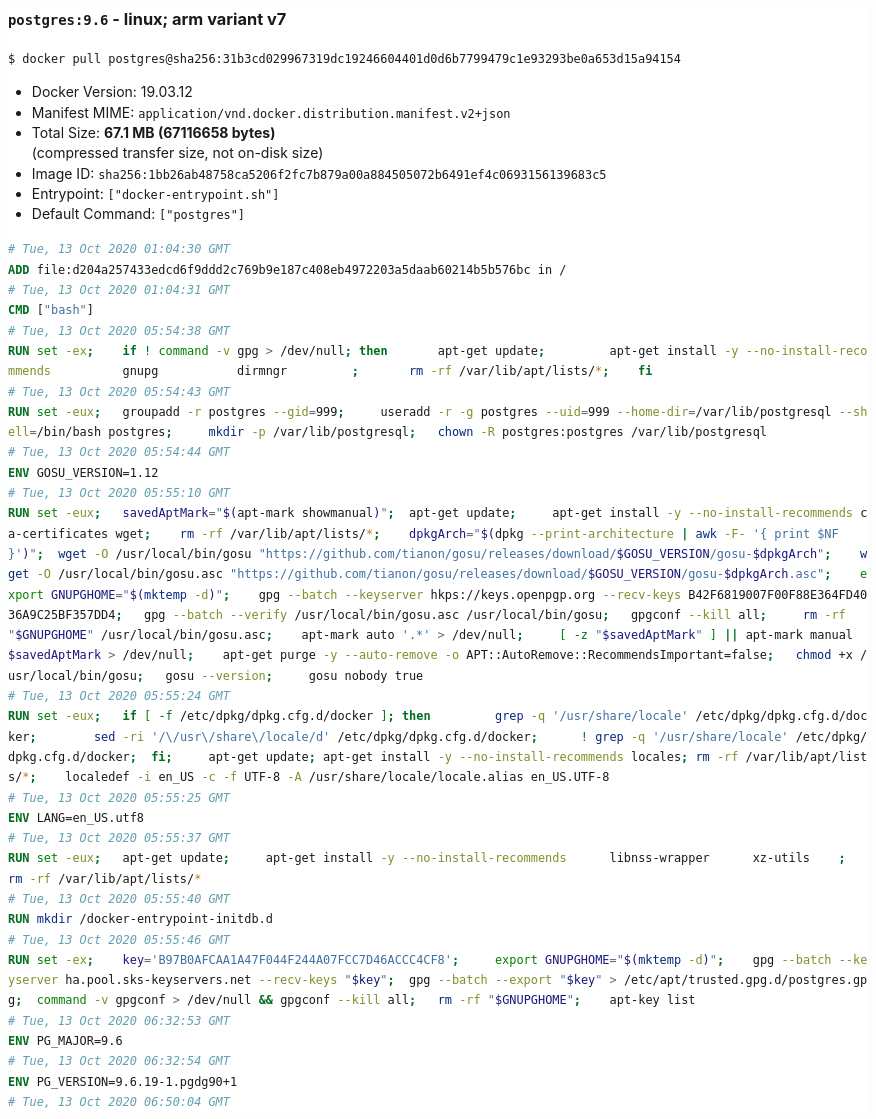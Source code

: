 ### `postgres:9.6` - linux; arm variant v7

```console
$ docker pull postgres@sha256:31b3cd029967319dc19246604401d0d6b7799479c1e93293be0a653d15a94154
```

-	Docker Version: 19.03.12
-	Manifest MIME: `application/vnd.docker.distribution.manifest.v2+json`
-	Total Size: **67.1 MB (67116658 bytes)**  
	(compressed transfer size, not on-disk size)
-	Image ID: `sha256:1bb26ab48758ca5206f2fc7b879a00a884505072b6491ef4c0693156139683c5`
-	Entrypoint: `["docker-entrypoint.sh"]`
-	Default Command: `["postgres"]`

```dockerfile
# Tue, 13 Oct 2020 01:04:30 GMT
ADD file:d204a257433edcd6f9ddd2c769b9e187c408eb4972203a5daab60214b5b576bc in / 
# Tue, 13 Oct 2020 01:04:31 GMT
CMD ["bash"]
# Tue, 13 Oct 2020 05:54:38 GMT
RUN set -ex; 	if ! command -v gpg > /dev/null; then 		apt-get update; 		apt-get install -y --no-install-recommends 			gnupg 			dirmngr 		; 		rm -rf /var/lib/apt/lists/*; 	fi
# Tue, 13 Oct 2020 05:54:43 GMT
RUN set -eux; 	groupadd -r postgres --gid=999; 	useradd -r -g postgres --uid=999 --home-dir=/var/lib/postgresql --shell=/bin/bash postgres; 	mkdir -p /var/lib/postgresql; 	chown -R postgres:postgres /var/lib/postgresql
# Tue, 13 Oct 2020 05:54:44 GMT
ENV GOSU_VERSION=1.12
# Tue, 13 Oct 2020 05:55:10 GMT
RUN set -eux; 	savedAptMark="$(apt-mark showmanual)"; 	apt-get update; 	apt-get install -y --no-install-recommends ca-certificates wget; 	rm -rf /var/lib/apt/lists/*; 	dpkgArch="$(dpkg --print-architecture | awk -F- '{ print $NF }')"; 	wget -O /usr/local/bin/gosu "https://github.com/tianon/gosu/releases/download/$GOSU_VERSION/gosu-$dpkgArch"; 	wget -O /usr/local/bin/gosu.asc "https://github.com/tianon/gosu/releases/download/$GOSU_VERSION/gosu-$dpkgArch.asc"; 	export GNUPGHOME="$(mktemp -d)"; 	gpg --batch --keyserver hkps://keys.openpgp.org --recv-keys B42F6819007F00F88E364FD4036A9C25BF357DD4; 	gpg --batch --verify /usr/local/bin/gosu.asc /usr/local/bin/gosu; 	gpgconf --kill all; 	rm -rf "$GNUPGHOME" /usr/local/bin/gosu.asc; 	apt-mark auto '.*' > /dev/null; 	[ -z "$savedAptMark" ] || apt-mark manual $savedAptMark > /dev/null; 	apt-get purge -y --auto-remove -o APT::AutoRemove::RecommendsImportant=false; 	chmod +x /usr/local/bin/gosu; 	gosu --version; 	gosu nobody true
# Tue, 13 Oct 2020 05:55:24 GMT
RUN set -eux; 	if [ -f /etc/dpkg/dpkg.cfg.d/docker ]; then 		grep -q '/usr/share/locale' /etc/dpkg/dpkg.cfg.d/docker; 		sed -ri '/\/usr\/share\/locale/d' /etc/dpkg/dpkg.cfg.d/docker; 		! grep -q '/usr/share/locale' /etc/dpkg/dpkg.cfg.d/docker; 	fi; 	apt-get update; apt-get install -y --no-install-recommends locales; rm -rf /var/lib/apt/lists/*; 	localedef -i en_US -c -f UTF-8 -A /usr/share/locale/locale.alias en_US.UTF-8
# Tue, 13 Oct 2020 05:55:25 GMT
ENV LANG=en_US.utf8
# Tue, 13 Oct 2020 05:55:37 GMT
RUN set -eux; 	apt-get update; 	apt-get install -y --no-install-recommends 		libnss-wrapper 		xz-utils 	; 	rm -rf /var/lib/apt/lists/*
# Tue, 13 Oct 2020 05:55:40 GMT
RUN mkdir /docker-entrypoint-initdb.d
# Tue, 13 Oct 2020 05:55:46 GMT
RUN set -ex; 	key='B97B0AFCAA1A47F044F244A07FCC7D46ACCC4CF8'; 	export GNUPGHOME="$(mktemp -d)"; 	gpg --batch --keyserver ha.pool.sks-keyservers.net --recv-keys "$key"; 	gpg --batch --export "$key" > /etc/apt/trusted.gpg.d/postgres.gpg; 	command -v gpgconf > /dev/null && gpgconf --kill all; 	rm -rf "$GNUPGHOME"; 	apt-key list
# Tue, 13 Oct 2020 06:32:53 GMT
ENV PG_MAJOR=9.6
# Tue, 13 Oct 2020 06:32:54 GMT
ENV PG_VERSION=9.6.19-1.pgdg90+1
# Tue, 13 Oct 2020 06:50:04 GMT
```